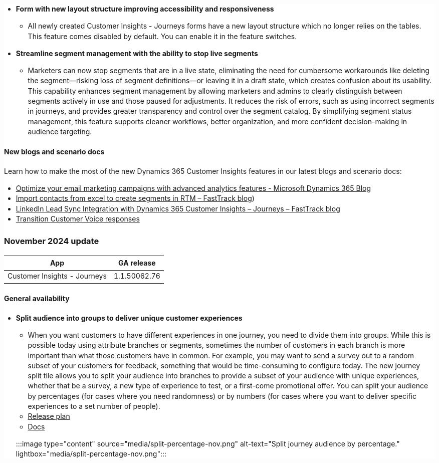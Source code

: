 - **Form with new layout structure improving accessibility and responsiveness**
    - All newly created Customer Insights - Journeys forms have a new layout structure which no longer relies on the tables. This feature comes disabled by default. You can enable it in the feature switches.

- **Streamline segment management with the ability to stop live segments**
    - Marketers can now stop segments that are in a live state, eliminating the need for cumbersome workarounds like deleting the segment—risking loss of segment definitions—or leaving it in a draft state, which creates confusion about its usability. This capability enhances segment management by allowing marketers and admins to clearly distinguish between segments actively in use and those paused for adjustments. It reduces the risk of errors, such as using incorrect segments in journeys, and provides greater transparency and control over the segment catalog. By simplifying segment status management, this feature supports cleaner workflows, better organization, and more confident decision-making in audience targeting.

#### New blogs and scenario docs

Learn how to make the most of the new Dynamics 365 Customer Insights features in our latest blogs and scenario docs:

- [Optimize your email marketing campaigns with advanced analytics features - Microsoft Dynamics 365 Blog](https://www.microsoft.com/en-us/dynamics-365/blog/it-professional/2024/12/02/optimize-your-email-marketing-with-advanced-analytics-features/)
- [Import contacts from excel to create segments in RTM – FastTrack blog](https://community.dynamics.com/blogs/post/?postid=cc6aa275-47a3-ef11-8a69-7c1e52481105))
- [LinkedIn Lead Sync Integration with Dynamics 365 Customer Insights – Journeys – FastTrack blog](https://community.dynamics.com/blogs/post/?postid=fb6ed89f-67a1-ef11-8a69-7c1e520b1f9b)
- [Transition Customer Voice responses](transition-walkthrough-customer-voice.md)

### November 2024 update

| App              | GA release      |
|------------------|-----------------|
| Customer Insights - Journeys        |  1.1.50062.76  |

#### General availability

- **Split audience into groups to deliver unique customer experiences** 
    - When you want customers to have different experiences in one journey, you need to divide them into groups. While this is possible today using attribute branches or segments, sometimes the number of customers in each branch is more important than what those customers have in common. For example, you may want to send a survey out to a random subset of your customers for feedback, something that would be time-consuming to configure today. The new journey split tile allows you to split your audience into branches to provide a subset of your audience with unique experiences, whether that be a survey, a new type of experience to test, or a first-come promotional offer. You can split your audience by percentages (for cases where you need randomness) or by numbers (for cases where you want to deliver specific experiences to a set number of people). 
    - [Release plan](/dynamics365/release-plan/2024wave2/customer-insights/dynamics365-customer-insights-journeys/provide-varied-experiences-one-journey-using-journey-split-tiles) 
    - [Docs](real-time-marketing-split-audience.md)
    
    :::image type="content" source="media/split-percentage-nov.png" alt-text="Split journey audience by percentage." lightbox="media/split-percentage-nov.png":::
